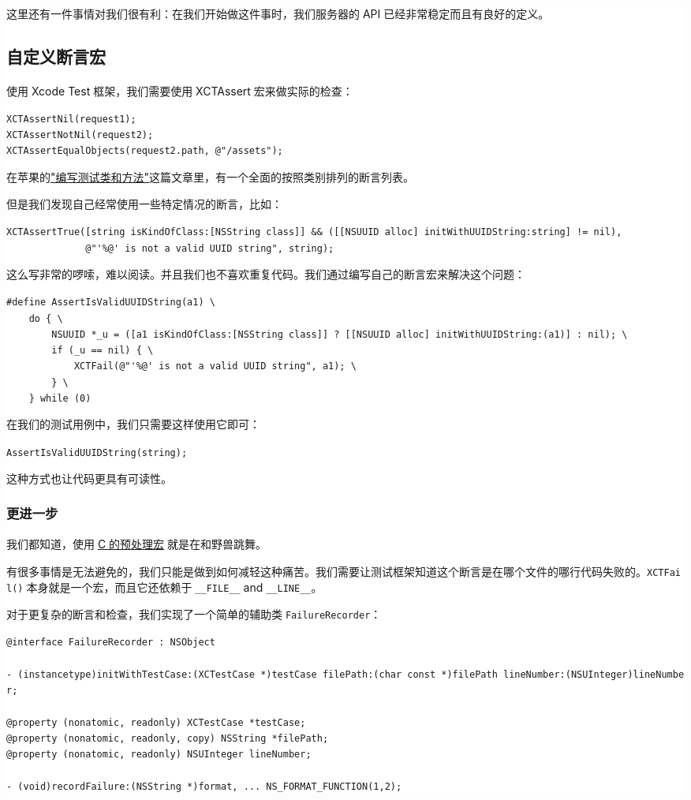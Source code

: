 这里还有一件事情对我们很有利：在我们开始做这件事时，我们服务器的 API 已经非常稳定而且有良好的定义。

## 自定义断言宏

使用 Xcode Test 框架，我们需要使用 XCTAssert 宏来做实际的检查：

    XCTAssertNil(request1);
    XCTAssertNotNil(request2);
    XCTAssertEqualObjects(request2.path, @"/assets");

在苹果的["编写测试类和方法"](https://developer.apple.com/library/prerelease/ios/documentation/DeveloperTools/Conceptual/testing_with_xcode/testing_3_writing_test_classes/testing_3_writing_test_classes.html)这篇文章里，有一个全面的按照类别排列的断言列表。

但是我们发现自己经常使用一些特定情况的断言，比如：

    XCTAssertTrue([string isKindOfClass:[NSString class]] && ([[NSUUID alloc] initWithUUIDString:string] != nil),
                  @"'%@' is not a valid UUID string", string);

这么写非常的啰嗦，难以阅读。并且我们也不喜欢重复代码。我们通过编写自己的断言宏来解决这个问题：


    #define AssertIsValidUUIDString(a1) \
        do { \
            NSUUID *_u = ([a1 isKindOfClass:[NSString class]] ? [[NSUUID alloc] initWithUUIDString:(a1)] : nil); \
            if (_u == nil) { \
                XCTFail(@"'%@' is not a valid UUID string", a1); \
            } \
        } while (0)

在我们的测试用例中，我们只需要这样使用它即可：

    AssertIsValidUUIDString(string);

这种方式也让代码更具有可读性。

### 更进一步

我们都知道，使用 [C 的预处理宏](https://en.wikipedia.org/wiki/C_preprocessor#Macro_definition_and_expansion) 就是在和野兽跳舞。

有很多事情是无法避免的，我们只能是做到如何减轻这种痛苦。我们需要让测试框架知道这个断言是在哪个文件的哪行代码失败的。`XCTFail()` 本身就是一个宏，而且它还依赖于 `__FILE__` and `__LINE__`。

对于更复杂的断言和检查，我们实现了一个简单的辅助类 `FailureRecorder`：

    @interface FailureRecorder : NSObject

    - (instancetype)initWithTestCase:(XCTestCase *)testCase filePath:(char const *)filePath lineNumber:(NSUInteger)lineNumber;

    @property (nonatomic, readonly) XCTestCase *testCase;
    @property (nonatomic, readonly, copy) NSString *filePath;
    @property (nonatomic, readonly) NSUInteger lineNumber;

    - (void)recordFailure:(NSString *)format, ... NS_FORMAT_FUNCTION(1,2);
